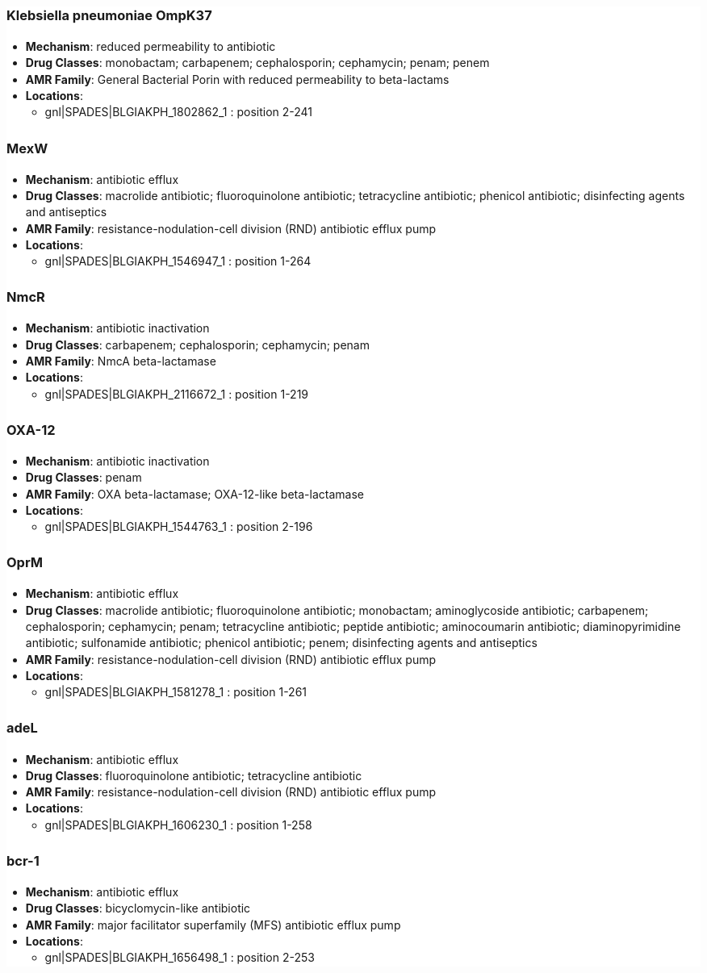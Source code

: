 ### Klebsiella pneumoniae OmpK37
- **Mechanism**: reduced permeability to antibiotic
- **Drug Classes**: monobactam; carbapenem; cephalosporin; cephamycin; penam; penem
- **AMR Family**: General Bacterial Porin with reduced permeability to beta-lactams
- **Locations**:
  - gnl|SPADES|BLGIAKPH_1802862_1 : position 2-241

### MexW
- **Mechanism**: antibiotic efflux
- **Drug Classes**: macrolide antibiotic; fluoroquinolone antibiotic; tetracycline antibiotic; phenicol antibiotic; disinfecting agents and antiseptics
- **AMR Family**: resistance-nodulation-cell division (RND) antibiotic efflux pump
- **Locations**:
  - gnl|SPADES|BLGIAKPH_1546947_1 : position 1-264

### NmcR
- **Mechanism**: antibiotic inactivation
- **Drug Classes**: carbapenem; cephalosporin; cephamycin; penam
- **AMR Family**: NmcA beta-lactamase
- **Locations**:
  - gnl|SPADES|BLGIAKPH_2116672_1 : position 1-219

### OXA-12
- **Mechanism**: antibiotic inactivation
- **Drug Classes**: penam
- **AMR Family**: OXA beta-lactamase; OXA-12-like beta-lactamase
- **Locations**:
  - gnl|SPADES|BLGIAKPH_1544763_1 : position 2-196

### OprM
- **Mechanism**: antibiotic efflux
- **Drug Classes**: macrolide antibiotic; fluoroquinolone antibiotic; monobactam; aminoglycoside antibiotic; carbapenem; cephalosporin; cephamycin; penam; tetracycline antibiotic; peptide antibiotic; aminocoumarin antibiotic; diaminopyrimidine antibiotic; sulfonamide antibiotic; phenicol antibiotic; penem; disinfecting agents and antiseptics
- **AMR Family**: resistance-nodulation-cell division (RND) antibiotic efflux pump
- **Locations**:
  - gnl|SPADES|BLGIAKPH_1581278_1 : position 1-261

### adeL
- **Mechanism**: antibiotic efflux
- **Drug Classes**: fluoroquinolone antibiotic; tetracycline antibiotic
- **AMR Family**: resistance-nodulation-cell division (RND) antibiotic efflux pump
- **Locations**:
  - gnl|SPADES|BLGIAKPH_1606230_1 : position 1-258

### bcr-1
- **Mechanism**: antibiotic efflux
- **Drug Classes**: bicyclomycin-like antibiotic
- **AMR Family**: major facilitator superfamily (MFS) antibiotic efflux pump
- **Locations**:
  - gnl|SPADES|BLGIAKPH_1656498_1 : position 2-253
